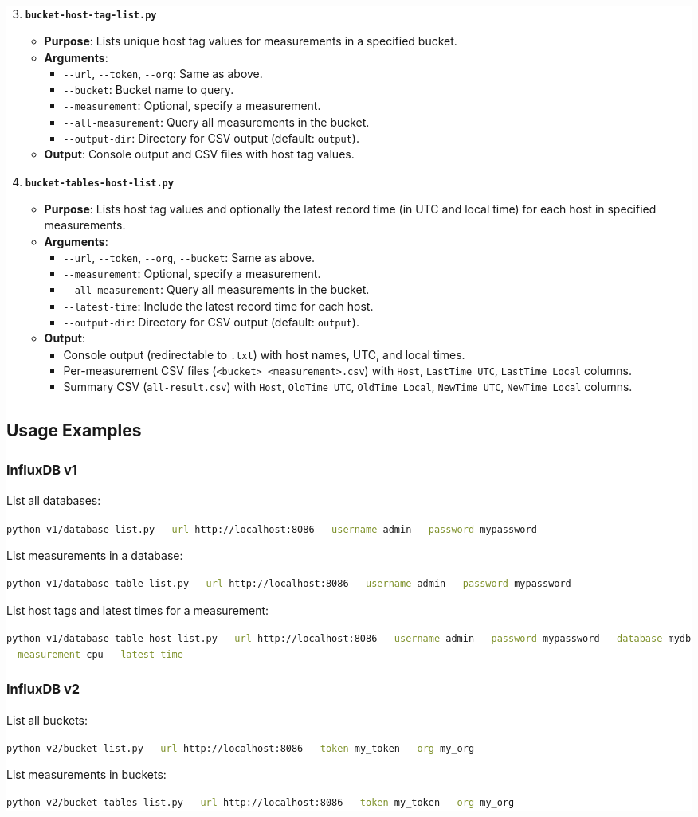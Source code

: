 3. **`bucket-host-tag-list.py`**
   - **Purpose**: Lists unique host tag values for measurements in a specified bucket.
   - **Arguments**:
     - `--url`, `--token`, `--org`: Same as above.
     - `--bucket`: Bucket name to query.
     - `--measurement`: Optional, specify a measurement.
     - `--all-measurement`: Query all measurements in the bucket.
     - `--output-dir`: Directory for CSV output (default: `output`).
   - **Output**: Console output and CSV files with host tag values.

4. **`bucket-tables-host-list.py`**
   - **Purpose**: Lists host tag values and optionally the latest record time (in UTC and local time) for each host in specified measurements.
   - **Arguments**:
     - `--url`, `--token`, `--org`, `--bucket`: Same as above.
     - `--measurement`: Optional, specify a measurement.
     - `--all-measurement`: Query all measurements in the bucket.
     - `--latest-time`: Include the latest record time for each host.
     - `--output-dir`: Directory for CSV output (default: `output`).
   - **Output**:
     - Console output (redirectable to `.txt`) with host names, UTC, and local times.
     - Per-measurement CSV files (`<bucket>_<measurement>.csv`) with `Host`, `LastTime_UTC`, `LastTime_Local` columns.
     - Summary CSV (`all-result.csv`) with `Host`, `OldTime_UTC`, `OldTime_Local`, `NewTime_UTC`, `NewTime_Local` columns.

## Usage Examples

### InfluxDB v1
List all databases:
```bash
python v1/database-list.py --url http://localhost:8086 --username admin --password mypassword
```

List measurements in a database:
```bash
python v1/database-table-list.py --url http://localhost:8086 --username admin --password mypassword
```

List host tags and latest times for a measurement:
```bash
python v1/database-table-host-list.py --url http://localhost:8086 --username admin --password mypassword --database mydb --measurement cpu --latest-time
```

### InfluxDB v2
List all buckets:
```bash
python v2/bucket-list.py --url http://localhost:8086 --token my_token --org my_org
```

List measurements in buckets:
```bash
python v2/bucket-tables-list.py --url http://localhost:8086 --token my_token --org my_org
```
